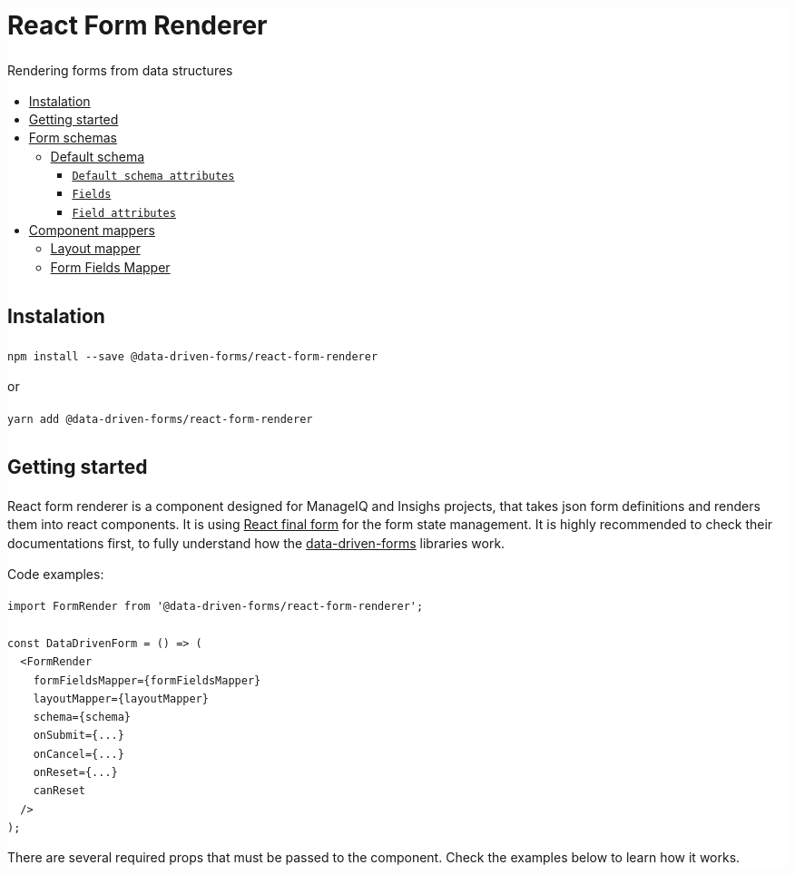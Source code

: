 # React Form Renderer

Rendering forms from data structures

- [ Instalation ](#instalation)
- [ Getting started ](#getting-started)
- [ Form schemas ](#form-schemas)
  - [ Default schema ](#default-schema)
    - [ `Default schema attributes` ](#default-schema-attributes)
    - [ `Fields` ](#fields)
    - [ `Field attributes` ](#field-attributes)
- [ Component mappers ](#component-mappers)
  - [ Layout mapper ](#layout-mapper)
  - [ Form Fields Mapper ](#form-fields-mapper)

## <a name="instalation"></a>Instalation

```
npm install --save @data-driven-forms/react-form-renderer
```
or
```
yarn add @data-driven-forms/react-form-renderer
```

## <a name="getting-started"></a>Getting started
React form renderer is a component designed for ManageIQ and Insighs projects, that takes json form definitions and renders them into react components. It is using [React final form](https://github.com/final-form/react-final-form) for the form state management. It is highly recommended to check their documentations first, to fully understand how the [data-driven-forms](https://github.com/data-driven-forms) libraries work.

Code examples:

```JSX
import FormRender from '@data-driven-forms/react-form-renderer';

const DataDrivenForm = () => (
  <FormRender
    formFieldsMapper={formFieldsMapper}
    layoutMapper={layoutMapper}
    schema={schema}
    onSubmit={...}
    onCancel={...}
    onReset={...}
    canReset
  />
);
```

There are several required props that must be passed to the component. Check the examples below to learn how it works.
